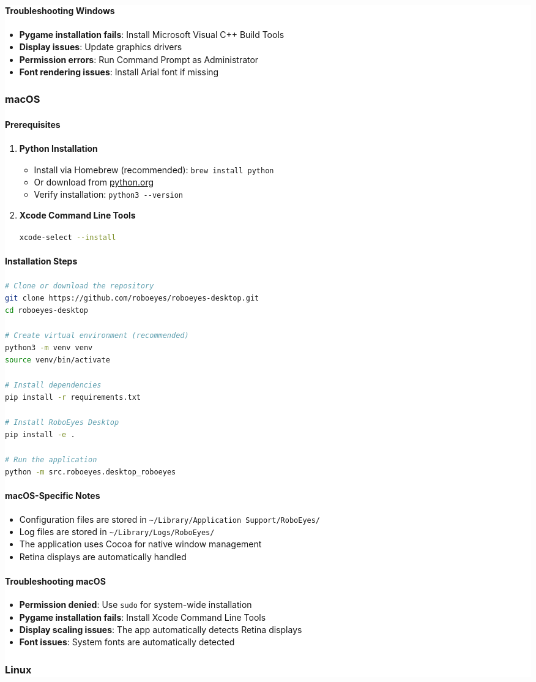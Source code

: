 #### Troubleshooting Windows
- **Pygame installation fails**: Install Microsoft Visual C++ Build Tools
- **Display issues**: Update graphics drivers
- **Permission errors**: Run Command Prompt as Administrator
- **Font rendering issues**: Install Arial font if missing

### macOS

#### Prerequisites
1. **Python Installation**
   - Install via Homebrew (recommended): `brew install python`
   - Or download from [python.org](https://www.python.org/downloads/macos/)
   - Verify installation: `python3 --version`

2. **Xcode Command Line Tools**
   ```bash
   xcode-select --install
   ```

#### Installation Steps
```bash
# Clone or download the repository
git clone https://github.com/roboeyes/roboeyes-desktop.git
cd roboeyes-desktop

# Create virtual environment (recommended)
python3 -m venv venv
source venv/bin/activate

# Install dependencies
pip install -r requirements.txt

# Install RoboEyes Desktop
pip install -e .

# Run the application
python -m src.roboeyes.desktop_roboeyes
```

#### macOS-Specific Notes
- Configuration files are stored in `~/Library/Application Support/RoboEyes/`
- Log files are stored in `~/Library/Logs/RoboEyes/`
- The application uses Cocoa for native window management
- Retina displays are automatically handled

#### Troubleshooting macOS
- **Permission denied**: Use `sudo` for system-wide installation
- **Pygame installation fails**: Install Xcode Command Line Tools
- **Display scaling issues**: The app automatically detects Retina displays
- **Font issues**: System fonts are automatically detected

### Linux
